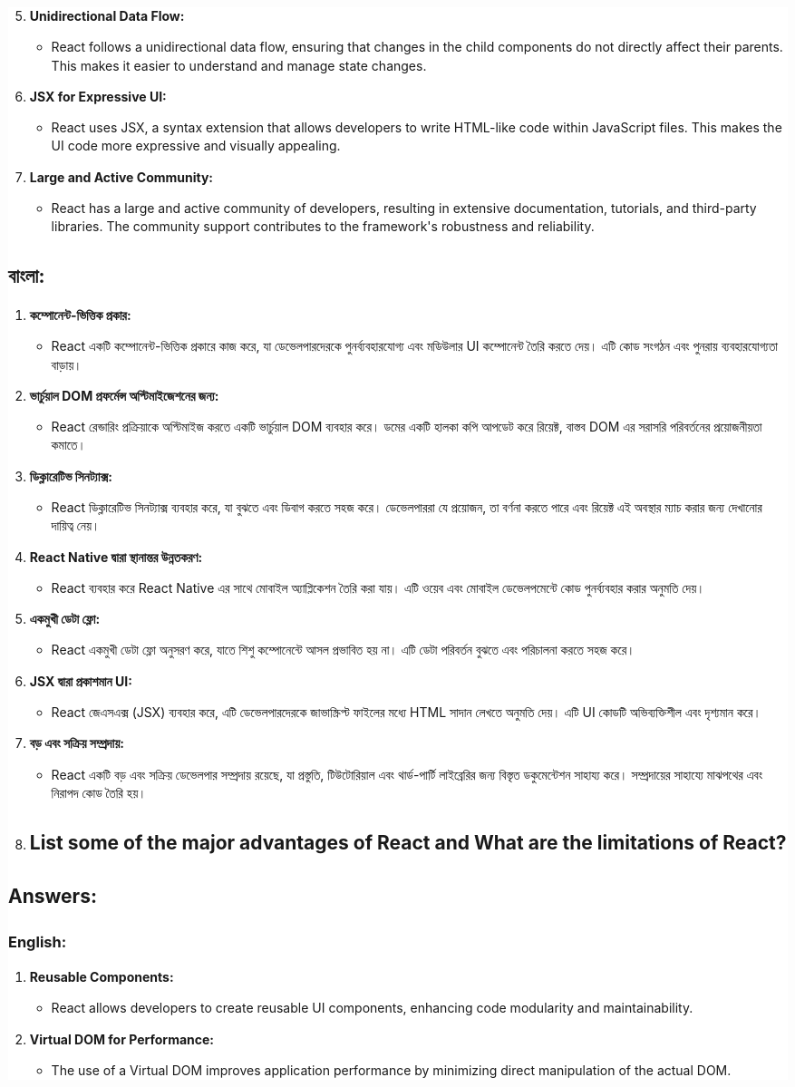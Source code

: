 5. **Unidirectional Data Flow:**
   - React follows a unidirectional data flow, ensuring that changes in the child components do not directly affect their parents. This makes it easier to understand and manage state changes.

6. **JSX for Expressive UI:**
   - React uses JSX, a syntax extension that allows developers to write HTML-like code within JavaScript files. This makes the UI code more expressive and visually appealing.

7. **Large and Active Community:**
   - React has a large and active community of developers, resulting in extensive documentation, tutorials, and third-party libraries. The community support contributes to the framework's robustness and reliability.

## বাংলা:

1. **কম্পোনেন্ট-ভিত্তিক প্রকার:**
   - React একটি কম্পোনেন্ট-ভিত্তিক প্রকারে কাজ করে, যা ডেভেলপারদেরকে পুনর্ব্যবহারযোগ্য এবং মডিউলার UI কম্পোনেন্ট তৈরি করতে দেয়। এটি কোড সংগঠন এবং পুনরায় ব্যবহারযোগ্যতা বাড়ায়।

2. **ভার্চুয়াল DOM প্রফর্মেন্স অপ্টিমাইজেশনের জন্য:**
   - React রেন্ডারিং প্রক্রিয়াকে অপ্টিমাইজ করতে একটি ভার্চুয়াল DOM ব্যবহার করে। ডমের একটি হালকা কপি আপডেট করে রিয়েক্ট, বাস্তব DOM এর সরাসরি পরিবর্তনের প্রয়োজনীয়তা কমাতে।

3. **ডিক্লারেটিভ সিনট্যাক্স:**
   - React ডিক্লারেটিভ সিনট্যাক্স ব্যবহার করে, যা বুঝতে এবং ডিবাগ করতে সহজ করে। ডেভেলপাররা যে প্রয়োজন, তা বর্ণনা করতে পারে এবং রিয়েক্ট এই অবস্থার ম্যাচ করার জন্য দেখানোর দায়িত্ব নেয়।

4. **React Native দ্বারা স্থানান্তর উন্নতকরণ:**
   - React ব্যবহার করে React Native এর সাথে মোবাইল অ্যাপ্লিকেশন তৈরি করা যায়। এটি ওয়েব এবং মোবাইল ডেভেলপমেন্টে কোড পুনর্ব্যবহার করার অনুমতি দেয়।

5. **একমুখী ডেটা ফ্লো:**
   - React একমুখী ডেটা ফ্লো অনুসরণ করে, যাতে শিশু কম্পোনেন্টে আসল প্রভাবিত হয় না। এটি ডেটা পরিবর্তন বুঝতে এবং পরিচালনা করতে সহজ করে।

6. **JSX দ্বারা প্রকাশমান UI:**
   - React জেএসএক্স (JSX) ব্যবহার করে, এটি ডেভেলপারদেরকে জাভাস্ক্রিপ্ট ফাইলের মধ্যে HTML সাদান লেখতে অনুমতি দেয়। এটি UI কোডটি অভিব্যক্তিশীল এবং দৃশ্যমান করে।

7. **বড় এবং সক্রিয় সম্প্রদায়:**
   - React একটি বড় এবং সক্রিয় ডেভেলপার সম্প্রদায় রয়েছে, যা প্রস্তুতি, টিউটোরিয়াল এবং থার্ড-পার্টি লাইব্রেরির জন্য বিস্তৃত ডকুমেন্টেশন সাহায্য করে। সম্প্রদায়ের সাহায্যে মাঝপথের এবং নিরাপদ কোড তৈরি হয়।

5. ## List some of the major advantages of React and  What are the limitations of React? 

## Answers:
### English:

1. **Reusable Components:**
   - React allows developers to create reusable UI components, enhancing code modularity and maintainability.

2. **Virtual DOM for Performance:**
   - The use of a Virtual DOM improves application performance by minimizing direct manipulation of the actual DOM.
